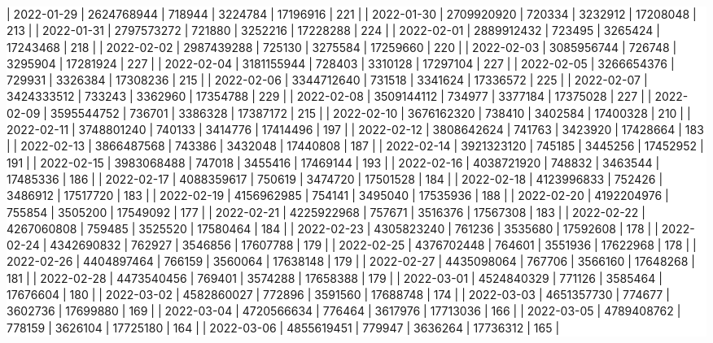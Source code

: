 | 2022-01-29 | 2624768944 | 718944 | 3224784 | 17196916 | 221 |
| 2022-01-30 | 2709920920 | 720334 | 3232912 | 17208048 | 213 |
| 2022-01-31 | 2797573272 | 721880 | 3252216 | 17228288 | 224 |
| 2022-02-01 | 2889912432 | 723495 | 3265424 | 17243468 | 218 |
| 2022-02-02 | 2987439288 | 725130 | 3275584 | 17259660 | 220 |
| 2022-02-03 | 3085956744 | 726748 | 3295904 | 17281924 | 227 |
| 2022-02-04 | 3181155944 | 728403 | 3310128 | 17297104 | 227 |
| 2022-02-05 | 3266654376 | 729931 | 3326384 | 17308236 | 215 |
| 2022-02-06 | 3344712640 | 731518 | 3341624 | 17336572 | 225 |
| 2022-02-07 | 3424333512 | 733243 | 3362960 | 17354788 | 229 |
| 2022-02-08 | 3509144112 | 734977 | 3377184 | 17375028 | 227 |
| 2022-02-09 | 3595544752 | 736701 | 3386328 | 17387172 | 215 |
| 2022-02-10 | 3676162320 | 738410 | 3402584 | 17400328 | 210 |
| 2022-02-11 | 3748801240 | 740133 | 3414776 | 17414496 | 197 |
| 2022-02-12 | 3808642624 | 741763 | 3423920 | 17428664 | 183 |
| 2022-02-13 | 3866487568 | 743386 | 3432048 | 17440808 | 187 |
| 2022-02-14 | 3921323120 | 745185 | 3445256 | 17452952 | 191 |
| 2022-02-15 | 3983068488 | 747018 | 3455416 | 17469144 | 193 |
| 2022-02-16 | 4038721920 | 748832 | 3463544 | 17485336 | 186 |
| 2022-02-17 | 4088359617 | 750619 | 3474720 | 17501528 | 184 |
| 2022-02-18 | 4123996833 | 752426 | 3486912 | 17517720 | 183 |
| 2022-02-19 | 4156962985 | 754141 | 3495040 | 17535936 | 188 |
| 2022-02-20 | 4192204976 | 755854 | 3505200 | 17549092 | 177 |
| 2022-02-21 | 4225922968 | 757671 | 3516376 | 17567308 | 183 |
| 2022-02-22 | 4267060808 | 759485 | 3525520 | 17580464 | 184 |
| 2022-02-23 | 4305823240 | 761236 | 3535680 | 17592608 | 178 |
| 2022-02-24 | 4342690832 | 762927 | 3546856 | 17607788 | 179 |
| 2022-02-25 | 4376702448 | 764601 | 3551936 | 17622968 | 178 |
| 2022-02-26 | 4404897464 | 766159 | 3560064 | 17638148 | 179 |
| 2022-02-27 | 4435098064 | 767706 | 3566160 | 17648268 | 181 |
| 2022-02-28 | 4473540456 | 769401 | 3574288 | 17658388 | 179 |
| 2022-03-01 | 4524840329 | 771126 | 3585464 | 17676604 | 180 |
| 2022-03-02 | 4582860027 | 772896 | 3591560 | 17688748 | 174 |
| 2022-03-03 | 4651357730 | 774677 | 3602736 | 17699880 | 169 |
| 2022-03-04 | 4720566634 | 776464 | 3617976 | 17713036 | 166 |
| 2022-03-05 | 4789408762 | 778159 | 3626104 | 17725180 | 164 |
| 2022-03-06 | 4855619451 | 779947 | 3636264 | 17736312 | 165 |